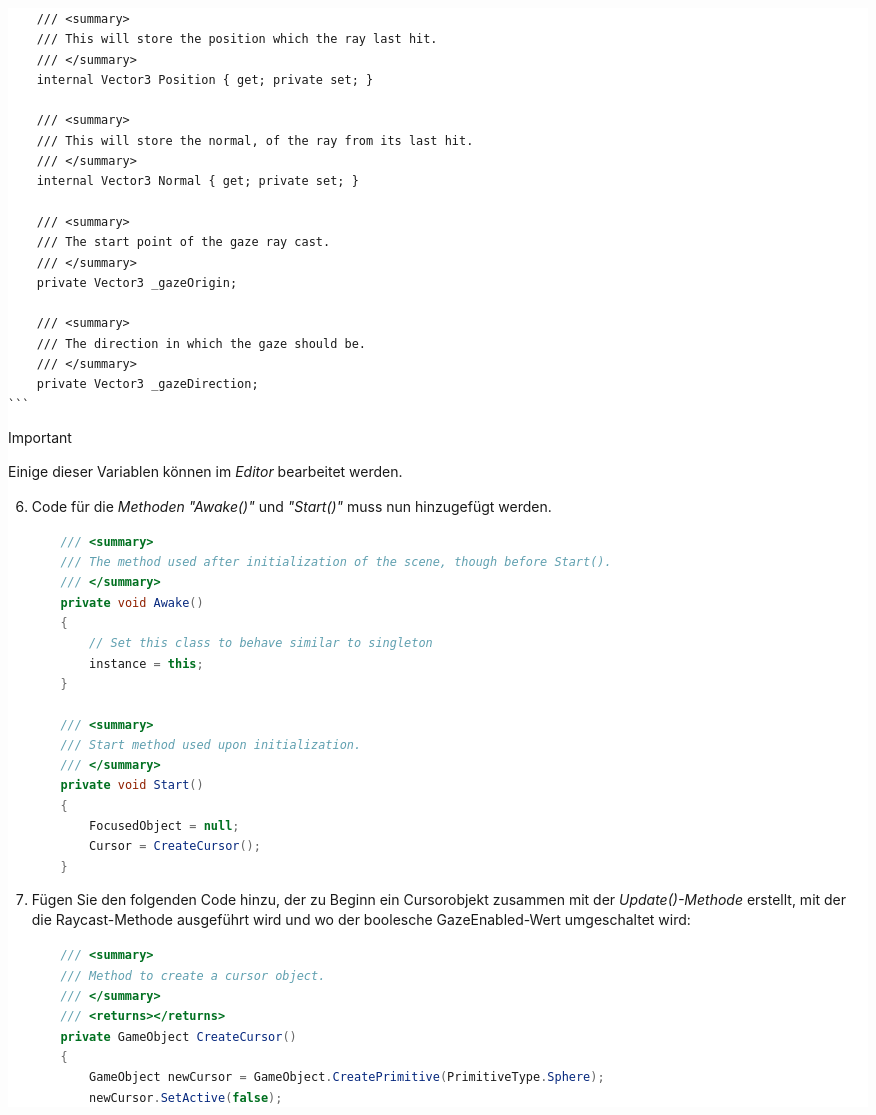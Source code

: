         /// <summary>
        /// This will store the position which the ray last hit.
        /// </summary>
        internal Vector3 Position { get; private set; }

        /// <summary>
        /// This will store the normal, of the ray from its last hit.
        /// </summary>
        internal Vector3 Normal { get; private set; }

        /// <summary>
        /// The start point of the gaze ray cast.
        /// </summary>
        private Vector3 _gazeOrigin;

        /// <summary>
        /// The direction in which the gaze should be.
        /// </summary>
        private Vector3 _gazeDirection;
    ```

> [!IMPORTANT]
> Einige dieser Variablen können im *Editor* bearbeitet werden.

6.  Code für die *Methoden "Awake()"* und *"Start()"* muss nun hinzugefügt werden.

    ```csharp
        /// <summary>
        /// The method used after initialization of the scene, though before Start().
        /// </summary>
        private void Awake()
        {
            // Set this class to behave similar to singleton
            instance = this;
        }

        /// <summary>
        /// Start method used upon initialization.
        /// </summary>
        private void Start()
        {
            FocusedObject = null;
            Cursor = CreateCursor();
        }
    ```

7.  Fügen Sie den folgenden Code hinzu, der zu Beginn ein Cursorobjekt zusammen mit der *Update()-Methode* erstellt, mit der die Raycast-Methode ausgeführt wird und wo der boolesche GazeEnabled-Wert umgeschaltet wird:

    ```csharp
        /// <summary>
        /// Method to create a cursor object.
        /// </summary>
        /// <returns></returns>
        private GameObject CreateCursor()
        {
            GameObject newCursor = GameObject.CreatePrimitive(PrimitiveType.Sphere);
            newCursor.SetActive(false);
